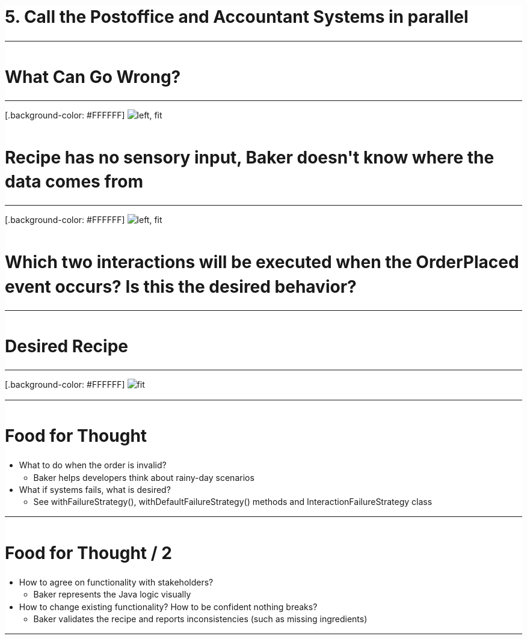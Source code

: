 # 5. Call the Postoffice and Accountant Systems in parallel 

---

# What Can Go Wrong?

---
[.background-color: #FFFFFF]
![left, fit](no-sensory-input.png)

# Recipe has no sensory input, Baker doesn't know where the data comes from

---
[.background-color: #FFFFFF]
![left, fit](incorrect-sequence.png)

# Which two interactions will be executed when the OrderPlaced event occurs? Is this the desired behavior? 

---
# Desired Recipe

---
[.background-color: #FFFFFF]
![fit](desired-end-result.png)

---
# Food for Thought
- What to do when the order is invalid?
	- Baker helps developers think about rainy-day scenarios
- What if systems fails, what is desired?
	- See withFailureStrategy(), withDefaultFailureStrategy() methods and InteractionFailureStrategy class

---
# Food for Thought / 2
- How to agree on functionality with stakeholders?
	- Baker represents the Java logic visually
- How to change existing functionality? How to be confident nothing breaks?
	- Baker validates the recipe and reports inconsistencies (such as missing ingredients)

---